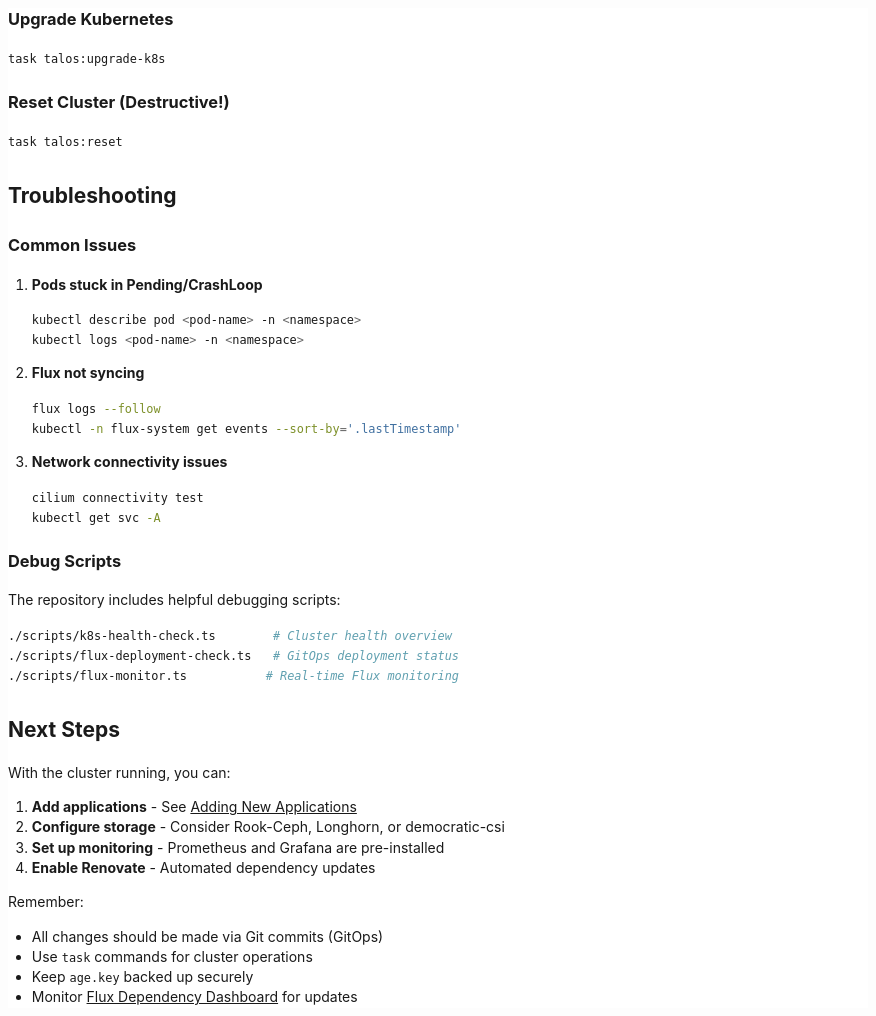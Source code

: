 ### Upgrade Kubernetes
```bash
task talos:upgrade-k8s
```

### Reset Cluster (Destructive!)
```bash
task talos:reset
```

## Troubleshooting

### Common Issues

1. **Pods stuck in Pending/CrashLoop**
   ```bash
   kubectl describe pod <pod-name> -n <namespace>
   kubectl logs <pod-name> -n <namespace>
   ```

2. **Flux not syncing**
   ```bash
   flux logs --follow
   kubectl -n flux-system get events --sort-by='.lastTimestamp'
   ```

3. **Network connectivity issues**
   ```bash
   cilium connectivity test
   kubectl get svc -A
   ```

### Debug Scripts

The repository includes helpful debugging scripts:
```bash
./scripts/k8s-health-check.ts        # Cluster health overview
./scripts/flux-deployment-check.ts   # GitOps deployment status
./scripts/flux-monitor.ts           # Real-time Flux monitoring
```

## Next Steps

With the cluster running, you can:

1. **Add applications** - See [Adding New Applications](../add-app.md)
2. **Configure storage** - Consider Rook-Ceph, Longhorn, or democratic-csi
3. **Set up monitoring** - Prometheus and Grafana are pre-installed
4. **Enable Renovate** - Automated dependency updates

Remember:
- All changes should be made via Git commits (GitOps)
- Use `task` commands for cluster operations
- Keep `age.key` backed up securely
- Monitor [Flux Dependency Dashboard](https://github.com/yourusername/homelab/issues) for updates
